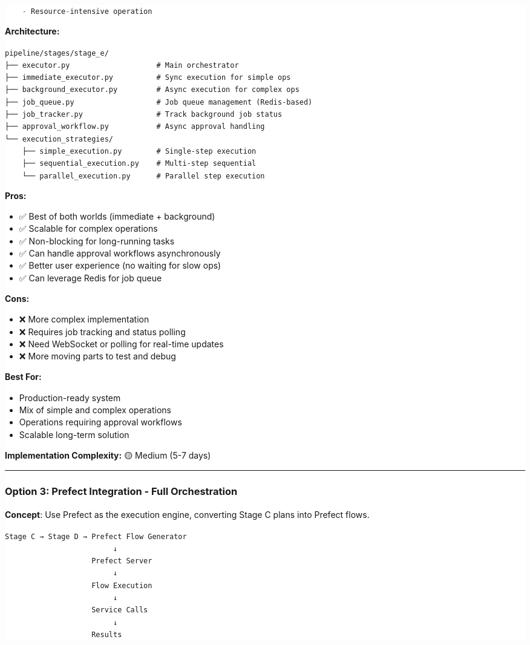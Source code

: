 ```python
    - Resource-intensive operation
```

**Architecture:**
```
pipeline/stages/stage_e/
├── executor.py                    # Main orchestrator
├── immediate_executor.py          # Sync execution for simple ops
├── background_executor.py         # Async execution for complex ops
├── job_queue.py                   # Job queue management (Redis-based)
├── job_tracker.py                 # Track background job status
├── approval_workflow.py           # Async approval handling
└── execution_strategies/
    ├── simple_execution.py        # Single-step execution
    ├── sequential_execution.py    # Multi-step sequential
    └── parallel_execution.py      # Parallel step execution
```

**Pros:**
- ✅ Best of both worlds (immediate + background)
- ✅ Scalable for complex operations
- ✅ Non-blocking for long-running tasks
- ✅ Can handle approval workflows asynchronously
- ✅ Better user experience (no waiting for slow ops)
- ✅ Can leverage Redis for job queue

**Cons:**
- ❌ More complex implementation
- ❌ Requires job tracking and status polling
- ❌ Need WebSocket or polling for real-time updates
- ❌ More moving parts to test and debug

**Best For:**
- Production-ready system
- Mix of simple and complex operations
- Operations requiring approval workflows
- Scalable long-term solution

**Implementation Complexity:** 🟡 Medium (5-7 days)

---

### **Option 3: Prefect Integration - Full Orchestration** 

**Concept**: Use Prefect as the execution engine, converting Stage C plans into Prefect flows.

```
Stage C → Stage D → Prefect Flow Generator
                         ↓
                    Prefect Server
                         ↓
                    Flow Execution
                         ↓
                    Service Calls
                         ↓
                    Results
```
